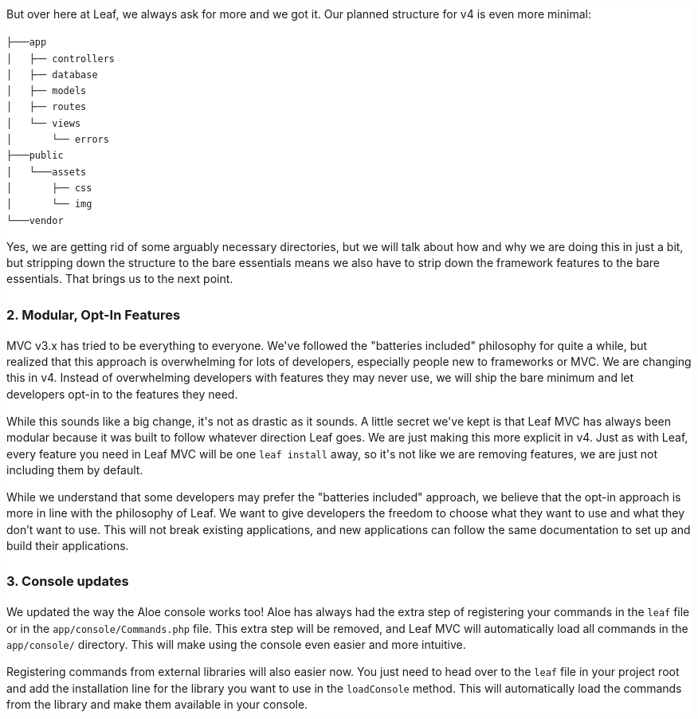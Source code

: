 But over here at Leaf, we always ask for more and we got it. Our planned structure for v4 is even more minimal:

```bash
├───app
│   ├── controllers
│   ├── database
│   ├── models
│   ├── routes
│   └── views
│       └── errors
├───public
│   └───assets
│       ├── css
│       └── img
└───vendor
```

Yes, we are getting rid of some arguably necessary directories, but we will talk about how and why we are doing this in just a bit, but stripping down the structure to the bare essentials means we also have to strip down the framework features to the bare essentials. That brings us to the next point.

### 2. Modular, Opt-In Features

MVC v3.x has tried to be everything to everyone. We've followed the "batteries included" philosophy for quite a while, but realized that this approach is overwhelming for lots of developers, especially people new to frameworks or MVC. We are changing this in v4. Instead of overwhelming developers with features they may never use, we will ship the bare minimum and let developers opt-in to the features they need.

While this sounds like a big change, it's not as drastic as it sounds. A little secret we've kept is that Leaf MVC has always been modular because it was built to follow whatever direction Leaf goes. We are just making this more explicit in v4. Just as with Leaf, every feature you need in Leaf MVC will be one `leaf install` away, so it's not like we are removing features, we are just not including them by default.

While we understand that some developers may prefer the "batteries included" approach, we believe that the opt-in approach is more in line with the philosophy of Leaf. We want to give developers the freedom to choose what they want to use and what they don’t want to use. This will not break existing applications, and new applications can follow the same documentation to set up and build their applications.

### 3. Console updates

We updated the way the Aloe console works too! Aloe has always had the extra step of registering your commands in the `leaf` file or in the `app/console/Commands.php` file. This extra step will be removed, and Leaf MVC will automatically load all commands in the `app/console/` directory. This will make using the console even easier and more intuitive.

Registering commands from external libraries will also easier now. You just need to head over to the `leaf` file in your project root and add the installation line for the library you want to use in the `loadConsole` method. This will automatically load the commands from the library and make them available in your console.
